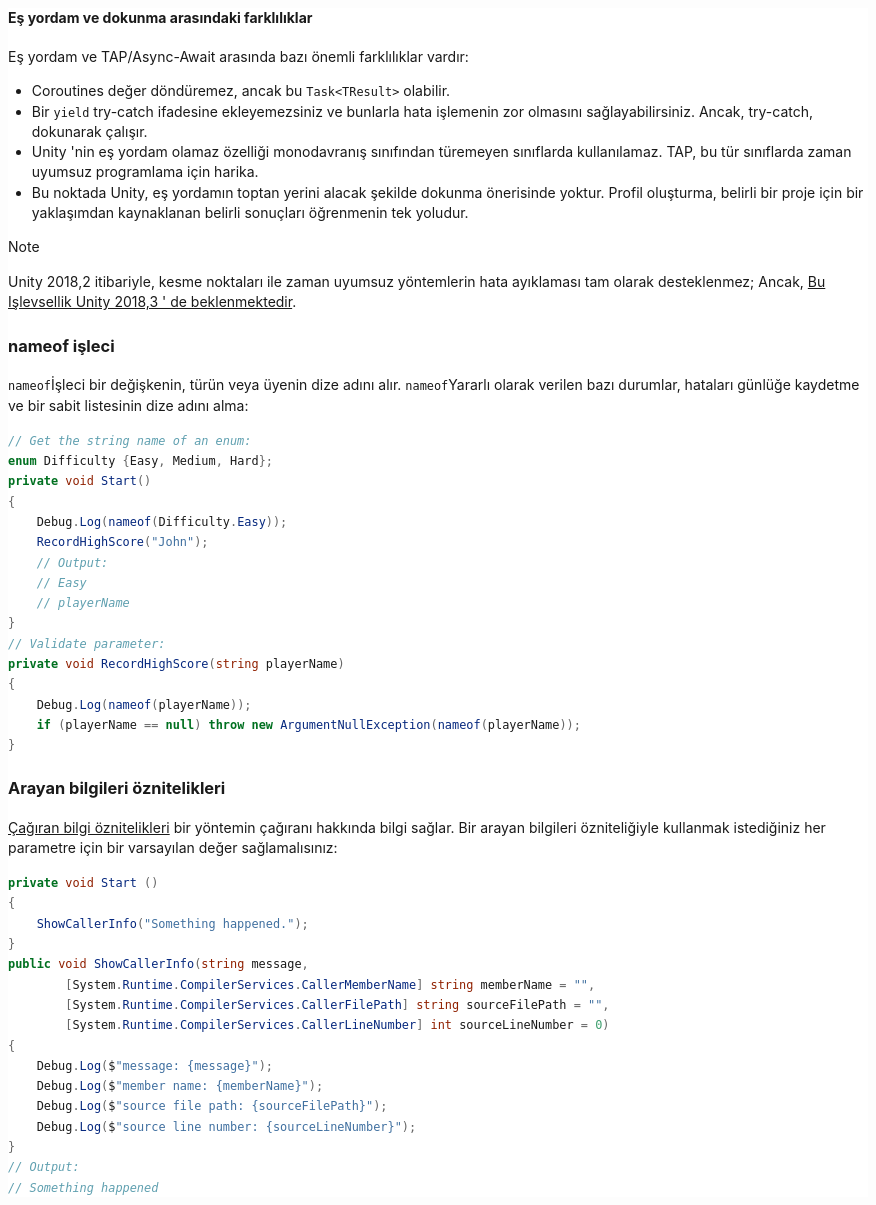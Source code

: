 #### <a name="differences-between-coroutines-and-tap"></a>Eş yordam ve dokunma arasındaki farklılıklar

Eş yordam ve TAP/Async-Await arasında bazı önemli farklılıklar vardır:

* Coroutines değer döndüremez, ancak bu `Task<TResult>` olabilir.
* Bir `yield` try-catch ifadesine ekleyemezsiniz ve bunlarla hata işlemenin zor olmasını sağlayabilirsiniz. Ancak, try-catch, dokunarak çalışır.
* Unity 'nin eş yordam olamaz özelliği monodavranış sınıfından türemeyen sınıflarda kullanılamaz. TAP, bu tür sınıflarda zaman uyumsuz programlama için harika.
* Bu noktada Unity, eş yordamın toptan yerini alacak şekilde dokunma önerisinde yoktur. Profil oluşturma, belirli bir proje için bir yaklaşımdan kaynaklanan belirli sonuçları öğrenmenin tek yoludur.

> [!NOTE]
> Unity 2018,2 itibariyle, kesme noktaları ile zaman uyumsuz yöntemlerin hata ayıklaması tam olarak desteklenmez; Ancak, [Bu Işlevsellik Unity 2018,3 ' de beklenmektedir](https://twitter.com/jbevain/status/900043560665235456).

### <a name="nameof-operator"></a>nameof işleci

`nameof`İşleci bir değişkenin, türün veya üyenin dize adını alır. `nameof`Yararlı olarak verilen bazı durumlar, hataları günlüğe kaydetme ve bir sabit listesinin dize adını alma:

```csharp
// Get the string name of an enum:
enum Difficulty {Easy, Medium, Hard};
private void Start()
{
    Debug.Log(nameof(Difficulty.Easy));
    RecordHighScore("John");
    // Output:
    // Easy
    // playerName
}
// Validate parameter:
private void RecordHighScore(string playerName)
{
    Debug.Log(nameof(playerName));
    if (playerName == null) throw new ArgumentNullException(nameof(playerName));
}
```

### <a name="caller-info-attributes"></a>Arayan bilgileri öznitelikleri

[Çağıran bilgi öznitelikleri](/dotnet/csharp/programming-guide/concepts/caller-information) bir yöntemin çağıranı hakkında bilgi sağlar. Bir arayan bilgileri özniteliğiyle kullanmak istediğiniz her parametre için bir varsayılan değer sağlamalısınız:

```csharp
private void Start ()
{
    ShowCallerInfo("Something happened.");
}
public void ShowCallerInfo(string message,
        [System.Runtime.CompilerServices.CallerMemberName] string memberName = "",
        [System.Runtime.CompilerServices.CallerFilePath] string sourceFilePath = "",
        [System.Runtime.CompilerServices.CallerLineNumber] int sourceLineNumber = 0)
{
    Debug.Log($"message: {message}");
    Debug.Log($"member name: {memberName}");
    Debug.Log($"source file path: {sourceFilePath}");
    Debug.Log($"source line number: {sourceLineNumber}");
}
// Output:
// Something happened
```